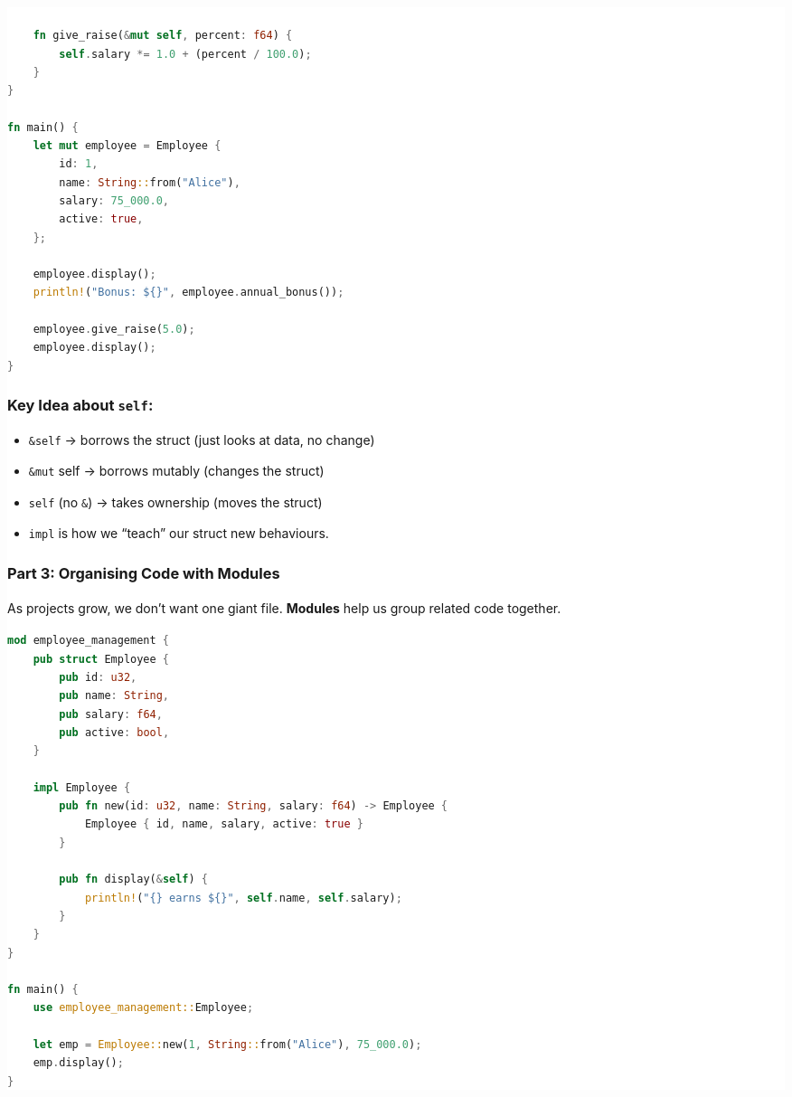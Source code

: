 ```rust

    fn give_raise(&mut self, percent: f64) {
        self.salary *= 1.0 + (percent / 100.0);
    }
}

fn main() {
    let mut employee = Employee {
        id: 1,
        name: String::from("Alice"),
        salary: 75_000.0,
        active: true,
    };

    employee.display();
    println!("Bonus: ${}", employee.annual_bonus());

    employee.give_raise(5.0);
    employee.display();
}
```

### Key Idea about ``self``:

- ``&self`` -> borrows the struct (just looks at data, no change)

- ``&mut`` self -> borrows mutably (changes the struct)

- ``self`` (no ``&``) -> takes ownership (moves the struct)

- ``impl`` is how we “teach” our struct new behaviours.

### Part 3: Organising Code with Modules

As projects grow, we don’t want one giant file. **Modules** help us group related code together.

```rust
mod employee_management {
    pub struct Employee {
        pub id: u32,
        pub name: String,
        pub salary: f64,
        pub active: bool,
    }

    impl Employee {
        pub fn new(id: u32, name: String, salary: f64) -> Employee {
            Employee { id, name, salary, active: true }
        }

        pub fn display(&self) {
            println!("{} earns ${}", self.name, self.salary);
        }
    }
}

fn main() {
    use employee_management::Employee;

    let emp = Employee::new(1, String::from("Alice"), 75_000.0);
    emp.display();
}

```
